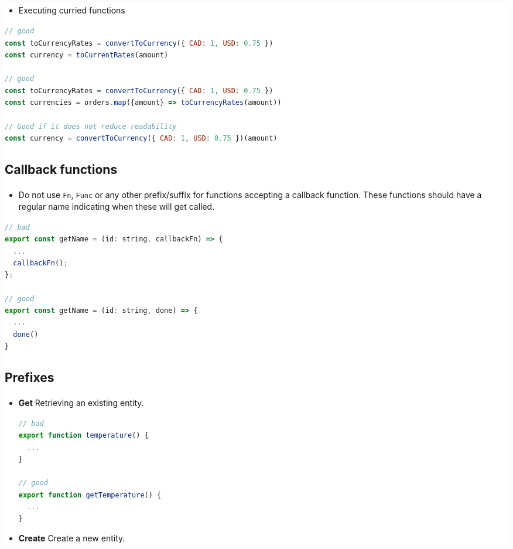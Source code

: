 - Executing curried functions

```javascript
// good
const toCurrencyRates = convertToCurrency({ CAD: 1, USD: 0.75 })
const currency = toCurrentRates(amount)

// good
const toCurrencyRates = convertToCurrency({ CAD: 1, USD: 0.75 })
const currencies = orders.map({amount} => toCurrencyRates(amount))

// Good if it does not reduce readability
const currency = convertToCurrency({ CAD: 1, USD: 0.75 })(amount)
```

## Callback functions

- Do not use `Fn`, `Func` or any other prefix/suffix for functions accepting a callback function. These functions should have a regular name indicating when these will get called.

```javascript
// bad
export const getName = (id: string, callbackFn) => {
  ...
  callbackFn();
};

// good
export const getName = (id: string, done) => {
  ...
  done()
}
```

## Prefixes

- **Get**
  Retrieving an existing entity.

  ```javascript
  // bad
  export function temperature() {
    ...
  }

  // good
  export function getTemperature() {
    ...
  }
  ```

- **Create**
  Create a new entity.
